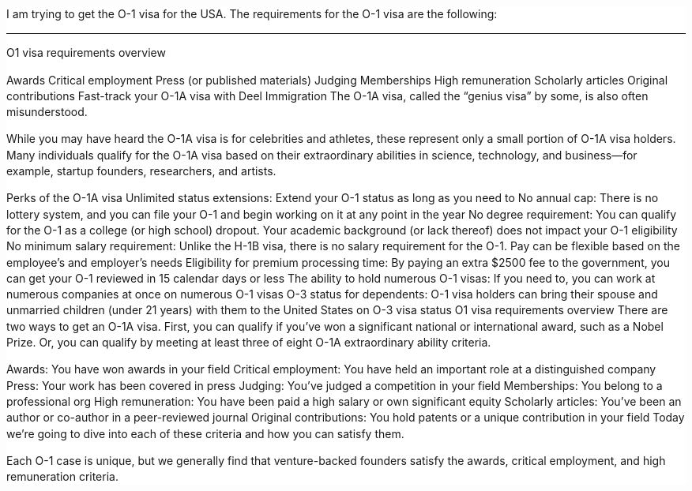 I am trying to get the O-1 visa for the USA. The requirements for the O-1 visa are the following:

---
O1 visa requirements overview

Awards
Critical employment
Press (or published materials)
Judging
Memberships
High remuneration
Scholarly articles
Original contributions
Fast-track your O-1A visa with Deel Immigration
The O-1A visa, called the “genius visa” by some, is also often misunderstood.

While you may have heard the O-1A visa is for celebrities and athletes, these represent only a small portion of O-1A visa holders. Many individuals qualify for the O-1A visa based on their extraordinary abilities in science, technology, and business—for example, startup founders, researchers, and artists.


Perks of the O-1A visa
Unlimited status extensions: Extend your O-1 status as long as you need to
No annual cap: There is no lottery system, and you can file your O-1 and begin working on it at any point in the year
No degree requirement: You can qualify for the O-1 as a college (or high school) dropout. Your academic background (or lack thereof) does not impact your O-1 eligibility
No minimum salary requirement: Unlike the H-1B visa, there is no salary requirement for the O-1. Pay can be flexible based on the employee’s and employer’s needs
Eligibility for premium processing time: By paying an extra $2500 fee to the government, you can get your O-1 reviewed in 15 calendar days or less
The ability to hold numerous O-1 visas: If you need to, you can work at numerous companies at once on numerous O-1 visas
O-3 status for dependents: O-1 visa holders can bring their spouse and unmarried children (under 21 years) with them to the United States on O-3 visa status
O1 visa requirements overview
There are two ways to get an O-1A visa. First, you can qualify if you’ve won a significant national or international award, such as a Nobel Prize. Or, you can qualify by meeting at least three of eight O-1A extraordinary ability criteria.

Awards: You have won awards in your field
Critical employment: You have held an important role at a distinguished company
Press: Your work has been covered in press
Judging: You’ve judged a competition in your field
Memberships: You belong to a professional org
High remuneration: You have been paid a high salary or own significant equity
Scholarly articles: You’ve been an author or co-author in a peer-reviewed journal
Original contributions: You hold patents or a unique contribution in your field
Today we’re going to dive into each of these criteria and how you can satisfy them.

Each O-1 case is unique, but we generally find that venture-backed founders satisfy the awards, critical employment, and high remuneration criteria.
